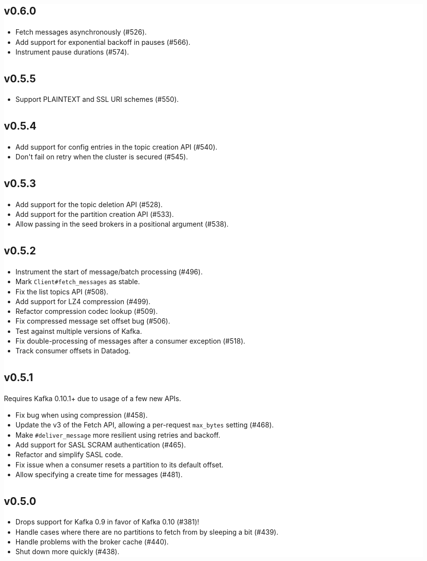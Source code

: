 ## v0.6.0

- Fetch messages asynchronously (#526).
- Add support for exponential backoff in pauses (#566).
- Instrument pause durations (#574).

## v0.5.5

- Support PLAINTEXT and SSL URI schemes (#550).

## v0.5.4

- Add support for config entries in the topic creation API (#540).
- Don't fail on retry when the cluster is secured (#545).

## v0.5.3

- Add support for the topic deletion API (#528).
- Add support for the partition creation API (#533).
- Allow passing in the seed brokers in a positional argument (#538).

## v0.5.2

- Instrument the start of message/batch processing (#496).
- Mark `Client#fetch_messages` as stable.
- Fix the list topics API (#508).
- Add support for LZ4 compression (#499).
- Refactor compression codec lookup (#509).
- Fix compressed message set offset bug (#506).
- Test against multiple versions of Kafka.
- Fix double-processing of messages after a consumer exception (#518).
- Track consumer offsets in Datadog.

## v0.5.1

Requires Kafka 0.10.1+ due to usage of a few new APIs.

- Fix bug when using compression (#458).
- Update the v3 of the Fetch API, allowing a per-request `max_bytes` setting (#468).
- Make `#deliver_message` more resilient using retries and backoff.
- Add support for SASL SCRAM authentication (#465).
- Refactor and simplify SASL code.
- Fix issue when a consumer resets a partition to its default offset.
- Allow specifying a create time for messages (#481).

## v0.5.0

- Drops support for Kafka 0.9 in favor of Kafka 0.10 (#381)!
- Handle cases where there are no partitions to fetch from by sleeping a bit (#439).
- Handle problems with the broker cache (#440).
- Shut down more quickly (#438).
